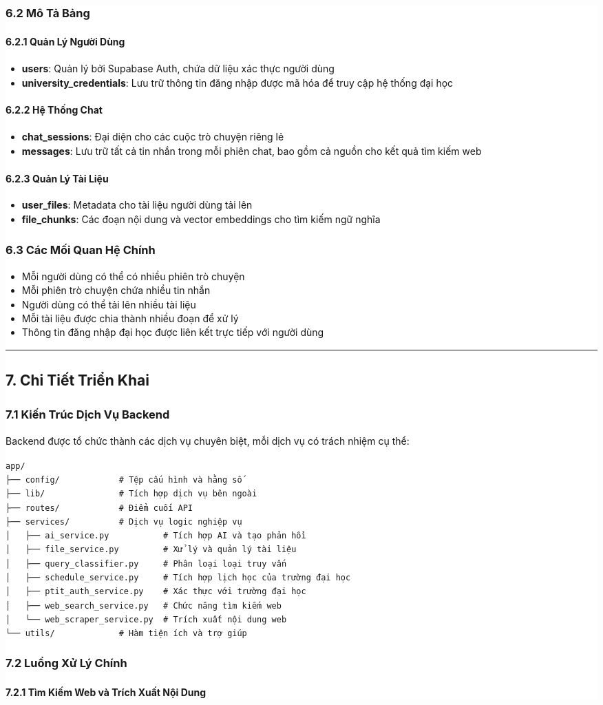 ### 6.2 Mô Tả Bảng

#### 6.2.1 Quản Lý Người Dùng

- **users**: Quản lý bởi Supabase Auth, chứa dữ liệu xác thực người dùng
- **university_credentials**: Lưu trữ thông tin đăng nhập được mã hóa để truy cập hệ thống đại học

#### 6.2.2 Hệ Thống Chat

- **chat_sessions**: Đại diện cho các cuộc trò chuyện riêng lẻ
- **messages**: Lưu trữ tất cả tin nhắn trong mỗi phiên chat, bao gồm cả nguồn cho kết quả tìm kiếm web

#### 6.2.3 Quản Lý Tài Liệu

- **user_files**: Metadata cho tài liệu người dùng tải lên
- **file_chunks**: Các đoạn nội dung và vector embeddings cho tìm kiếm ngữ nghĩa

### 6.3 Các Mối Quan Hệ Chính

- Mỗi người dùng có thể có nhiều phiên trò chuyện
- Mỗi phiên trò chuyện chứa nhiều tin nhắn
- Người dùng có thể tải lên nhiều tài liệu
- Mỗi tài liệu được chia thành nhiều đoạn để xử lý
- Thông tin đăng nhập đại học được liên kết trực tiếp với người dùng

---

## 7. Chi Tiết Triển Khai

### 7.1 Kiến Trúc Dịch Vụ Backend

Backend được tổ chức thành các dịch vụ chuyên biệt, mỗi dịch vụ có trách nhiệm cụ thể:

```
app/
├── config/            # Tệp cấu hình và hằng số
├── lib/               # Tích hợp dịch vụ bên ngoài
├── routes/            # Điểm cuối API
├── services/          # Dịch vụ logic nghiệp vụ
│   ├── ai_service.py           # Tích hợp AI và tạo phản hồi
│   ├── file_service.py         # Xử lý và quản lý tài liệu
│   ├── query_classifier.py     # Phân loại loại truy vấn
│   ├── schedule_service.py     # Tích hợp lịch học của trường đại học
│   ├── ptit_auth_service.py    # Xác thực với trường đại học
│   ├── web_search_service.py   # Chức năng tìm kiếm web
│   └── web_scraper_service.py  # Trích xuất nội dung web
└── utils/             # Hàm tiện ích và trợ giúp
```

### 7.2 Luồng Xử Lý Chính

#### 7.2.1 Tìm Kiếm Web và Trích Xuất Nội Dung
